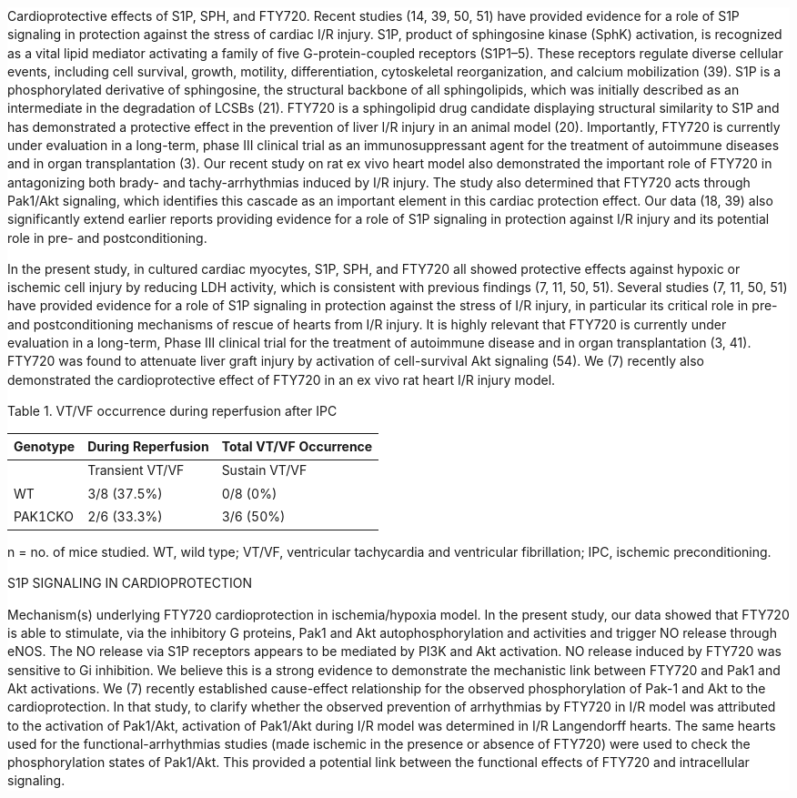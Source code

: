 Cardioprotective effects of S1P, SPH, and FTY720. Recent studies (14, 39, 50, 51) have provided evidence for a role of S1P signaling in protection against the stress of cardiac I/R injury. S1P, product of sphingosine kinase (SphK) activation, is recognized as a vital lipid mediator activating a family of five G-protein-coupled receptors (S1P1–5). These receptors regulate diverse cellular events, including cell survival, growth, motility, differentiation, cytoskeletal reorganization, and calcium mobilization (39). S1P is a phosphorylated derivative of sphingosine, the structural backbone of all sphingolipids, which was initially described as an intermediate in the degradation of LCSBs (21). FTY720 is a sphingolipid drug candidate displaying structural similarity to S1P and has demonstrated a protective effect in the prevention of liver I/R injury in an animal model (20). Importantly, FTY720 is currently under evaluation in a long-term, phase III clinical trial as an immunosuppressant agent for the treatment of autoimmune diseases and in organ transplantation (3). Our recent study on rat ex vivo heart model also demonstrated the important role of FTY720 in antagonizing both brady- and tachy-arrhythmias induced by I/R injury. The study also determined that FTY720 acts through Pak1/Akt signaling, which identifies this cascade as an important element in this cardiac protection effect. Our data (18, 39) also significantly extend earlier reports providing evidence for a role of S1P signaling in protection against I/R injury and its potential role in pre- and postconditioning.

In the present study, in cultured cardiac myocytes, S1P, SPH, and FTY720 all showed protective effects against hypoxic or ischemic cell injury by reducing LDH activity, which is consistent with previous findings (7, 11, 50, 51). Several studies (7, 11, 50, 51) have provided evidence for a role of S1P signaling in protection against the stress of I/R injury, in particular its critical role in pre- and postconditioning mechanisms of rescue of hearts from I/R injury. It is highly relevant that FTY720 is currently under evaluation in a long-term, Phase III clinical trial for the treatment of autoimmune disease and in organ transplantation (3, 41). FTY720 was found to attenuate liver graft injury by activation of cell-survival Akt signaling (54). We (7) recently also demonstrated the cardioprotective effect of FTY720 in an ex vivo rat heart I/R injury model.

Table 1. VT/VF occurrence during reperfusion after IPC

| Genotype | During Reperfusion | Total VT/VF Occurrence |
|----------|---------------------|------------------------|
|          | Transient VT/VF     | Sustain VT/VF          |
| WT       | 3/8 (37.5%)         | 0/8 (0%)               | 3/8 (37.5%) |
| PAK1CKO  | 2/6 (33.3%)         | 3/6 (50%)              | 5/6 (83.3%) |

n = no. of mice studied. WT, wild type; VT/VF, ventricular tachycardia and ventricular fibrillation; IPC, ischemic preconditioning.

S1P SIGNALING IN CARDIOPROTECTION

Mechanism(s) underlying FTY720 cardioprotection in ischemia/hypoxia model. In the present study, our data showed that FTY720 is able to stimulate, via the inhibitory G proteins, Pak1 and Akt autophosphorylation and activities and trigger NO release through eNOS. The NO release via S1P receptors appears to be mediated by PI3K and Akt activation. NO release induced by FTY720 was sensitive to Gi inhibition. We believe this is a strong evidence to demonstrate the mechanistic link between FTY720 and Pak1 and Akt activations. We (7) recently established cause-effect relationship for the observed phosphorylation of Pak-1 and Akt to the cardioprotection. In that study, to clarify whether the observed prevention of arrhythmias by FTY720 in I/R model was attributed to the activation of Pak1/Akt, activation of Pak1/Akt during I/R model was determined in I/R Langendorff hearts. The same hearts used for the functional-arrhythmias studies (made ischemic in the presence or absence of FTY720) were used to check the phosphorylation states of Pak1/Akt. This provided a potential link between the functional effects of FTY720 and intracellular signaling.
